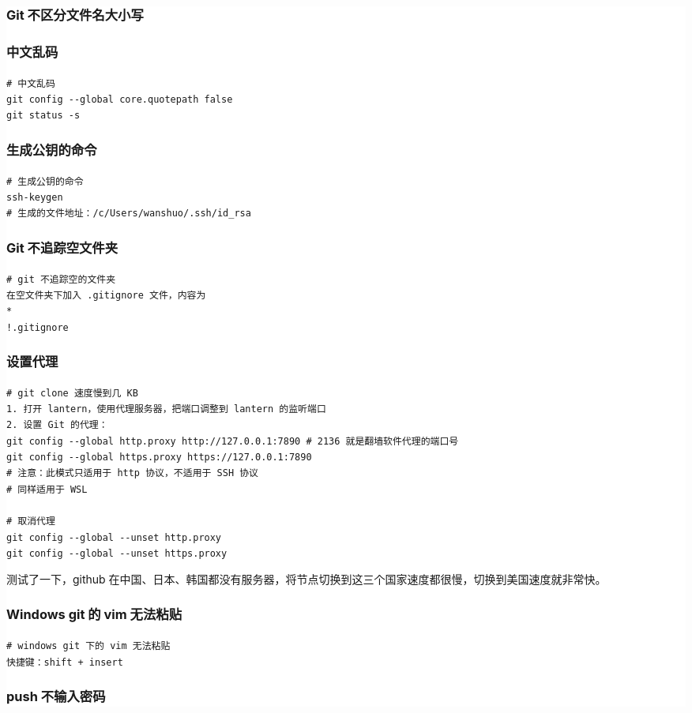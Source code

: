 ### Git 不区分文件名大小写

### 中文乱码

```shell
# 中文乱码
git config --global core.quotepath false
git status -s
```

### 生成公钥的命令

```shell
# 生成公钥的命令
ssh-keygen
# 生成的文件地址：/c/Users/wanshuo/.ssh/id_rsa 
```

### Git 不追踪空文件夹

```shell
# git 不追踪空的文件夹
在空文件夹下加入 .gitignore 文件，内容为
*
!.gitignore
```

### 设置代理

```shell
# git clone 速度慢到几 KB
1. 打开 lantern，使用代理服务器，把端口调整到 lantern 的监听端口
2. 设置 Git 的代理：
git config --global http.proxy http://127.0.0.1:7890 # 2136 就是翻墙软件代理的端口号
git config --global https.proxy https://127.0.0.1:7890
# 注意：此模式只适用于 http 协议，不适用于 SSH 协议
# 同样适用于 WSL

# 取消代理
git config --global --unset http.proxy
git config --global --unset https.proxy
```

测试了一下，github 在中国、日本、韩国都没有服务器，将节点切换到这三个国家速度都很慢，切换到美国速度就非常快。

### Windows git 的 vim 无法粘贴

```shell
# windows git 下的 vim 无法粘贴
快捷键：shift + insert
```

### push 不输入密码
